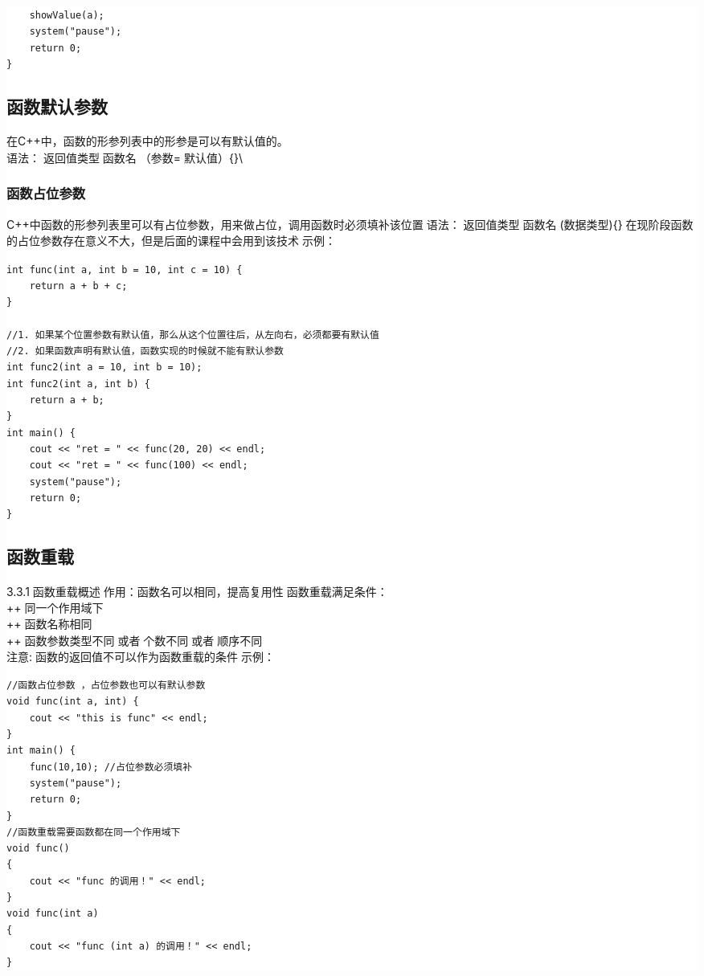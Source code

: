```
    showValue(a);
    system("pause");
    return 0;
}
```
## 函数默认参数
在C++中，函数的形参列表中的形参是可以有默认值的。\
语法： 返回值类型 函数名 （参数= 默认值）{}\
### 函数占位参数
C++中函数的形参列表里可以有占位参数，用来做占位，调用函数时必须填补该位置
语法：  返回值类型 函数名 (数据类型){}
在现阶段函数的占位参数存在意义不大，但是后面的课程中会用到该技术
示例：
```
int func(int a, int b = 10, int c = 10) {
    return a + b + c;
}

//1. 如果某个位置参数有默认值，那么从这个位置往后，从左向右，必须都要有默认值
//2. 如果函数声明有默认值，函数实现的时候就不能有默认参数
int func2(int a = 10, int b = 10);
int func2(int a, int b) {
    return a + b;
}
int main() {
    cout << "ret = " << func(20, 20) << endl;
    cout << "ret = " << func(100) << endl;
    system("pause");
    return 0;
}

```

## 函数重载
3.3.1 函数重载概述
作用：函数名可以相同，提高复用性
函数重载满足条件：\
++ 同一个作用域下\
++ 函数名称相同\
++ 函数参数类型不同 或者 个数不同 或者 顺序不同\
注意: 函数的返回值不可以作为函数重载的条件
示例：
```
//函数占位参数 ，占位参数也可以有默认参数
void func(int a, int) {
    cout << "this is func" << endl;
}
int main() {
    func(10,10); //占位参数必须填补
    system("pause");
    return 0;
}
//函数重载需要函数都在同一个作用域下
void func()
{
    cout << "func 的调用！" << endl;
}
void func(int a)
{
    cout << "func (int a) 的调用！" << endl;
}
```